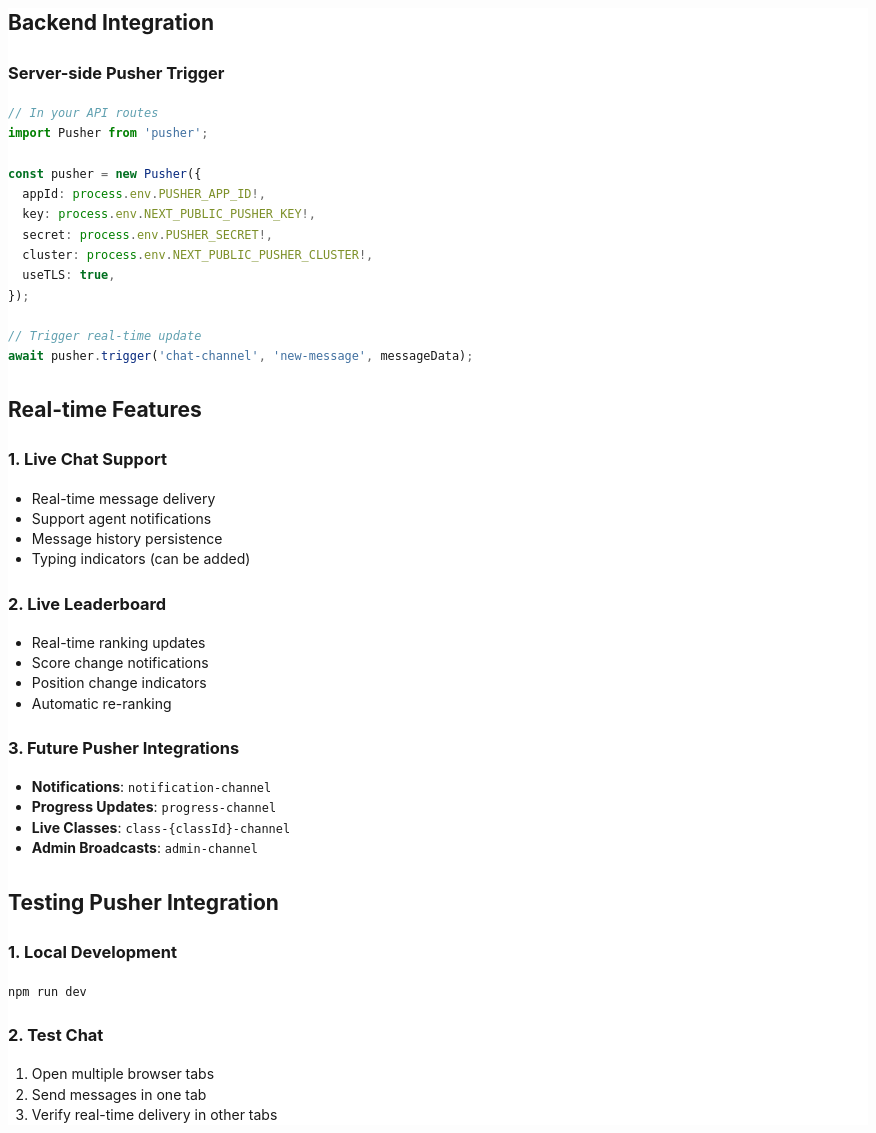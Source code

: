 ## Backend Integration

### Server-side Pusher Trigger
```typescript
// In your API routes
import Pusher from 'pusher';

const pusher = new Pusher({
  appId: process.env.PUSHER_APP_ID!,
  key: process.env.NEXT_PUBLIC_PUSHER_KEY!,
  secret: process.env.PUSHER_SECRET!,
  cluster: process.env.NEXT_PUBLIC_PUSHER_CLUSTER!,
  useTLS: true,
});

// Trigger real-time update
await pusher.trigger('chat-channel', 'new-message', messageData);
```

## Real-time Features

### 1. Live Chat Support
- Real-time message delivery
- Support agent notifications
- Message history persistence
- Typing indicators (can be added)

### 2. Live Leaderboard
- Real-time ranking updates
- Score change notifications
- Position change indicators
- Automatic re-ranking

### 3. Future Pusher Integrations
- **Notifications**: `notification-channel`
- **Progress Updates**: `progress-channel`
- **Live Classes**: `class-{classId}-channel`
- **Admin Broadcasts**: `admin-channel`

## Testing Pusher Integration

### 1. Local Development
```bash
npm run dev
```

### 2. Test Chat
1. Open multiple browser tabs
2. Send messages in one tab
3. Verify real-time delivery in other tabs
